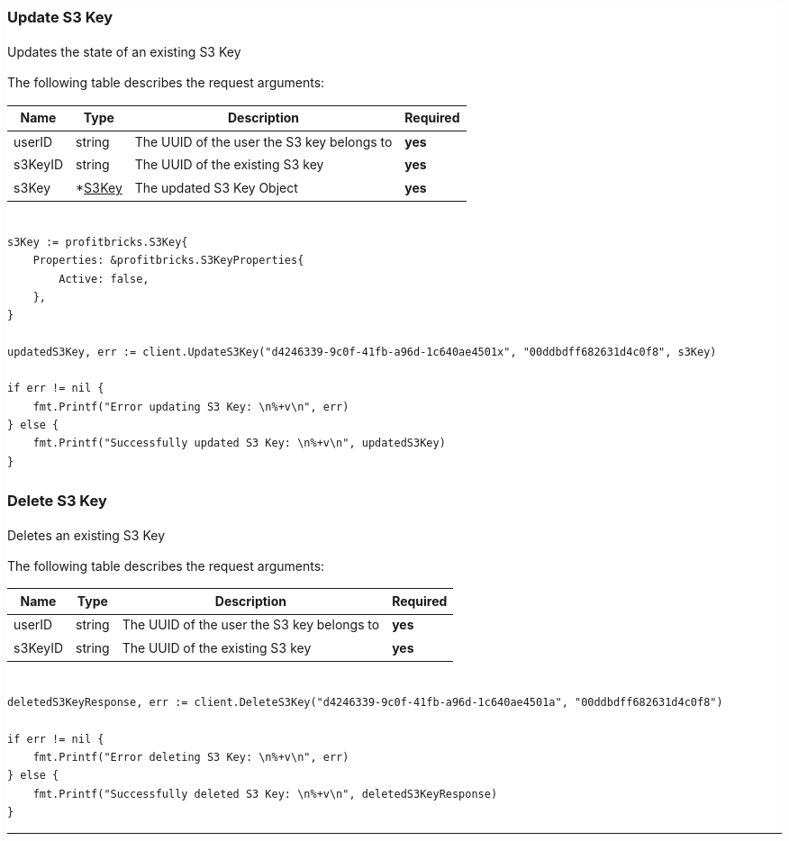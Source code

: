 ### Update S3 Key

Updates the state of an existing S3 Key

The following table describes the request arguments:

| Name    | Type                              | Description                                | Required |
| ------- | --------------------------------- | ------------------------------------------ | -------- |
| userID  | string                            | The UUID of the user the S3 key belongs to | **yes**  |
| s3KeyID | string                            | The UUID of the existing S3 key            | **yes**  |
| s3Key   | \*[S3Key](#S3Key-resource-object) | The updated S3 Key Object                  | **yes**  |

```golang

s3Key := profitbricks.S3Key{
    Properties: &profitbricks.S3KeyProperties{
        Active: false,
    },
}

updatedS3Key, err := client.UpdateS3Key("d4246339-9c0f-41fb-a96d-1c640ae4501x", "00ddbdff682631d4c0f8", s3Key)

if err != nil {
    fmt.Printf("Error updating S3 Key: \n%+v\n", err)
} else {
    fmt.Printf("Successfully updated S3 Key: \n%+v\n", updatedS3Key)
}

```

### Delete S3 Key

Deletes an existing S3 Key

The following table describes the request arguments:

| Name    | Type   | Description                                | Required |
| ------- | ------ | ------------------------------------------ | -------- |
| userID  | string | The UUID of the user the S3 key belongs to | **yes**  |
| s3KeyID | string | The UUID of the existing S3 key            | **yes**  |

```golang

deletedS3KeyResponse, err := client.DeleteS3Key("d4246339-9c0f-41fb-a96d-1c640ae4501a", "00ddbdff682631d4c0f8")

if err != nil {
    fmt.Printf("Error deleting S3 Key: \n%+v\n", err)
} else {
    fmt.Printf("Successfully deleted S3 Key: \n%+v\n", deletedS3KeyResponse)
}

```

---